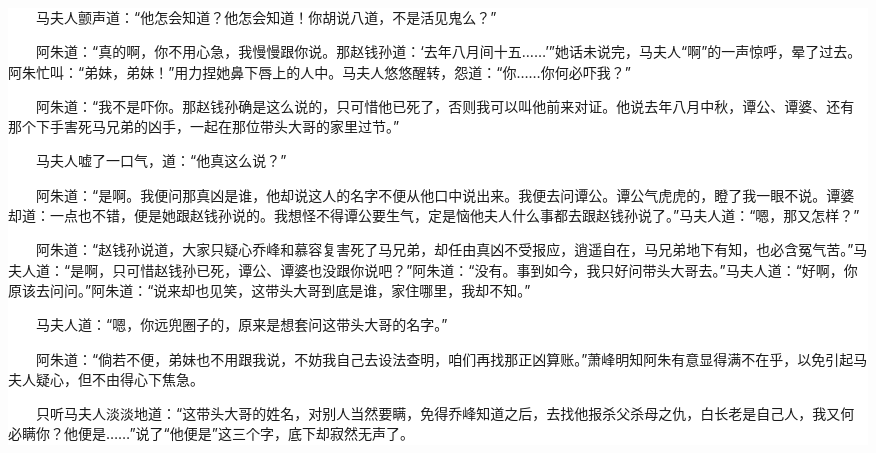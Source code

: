 　　马夫人颤声道：“他怎会知道？他怎会知道！你胡说八道，不是活见鬼么？”

　　阿朱道：“真的啊，你不用心急，我慢慢跟你说。那赵钱孙道：‘去年八月间十五……’”她话未说完，马夫人“啊”的一声惊呼，晕了过去。阿朱忙叫：“弟妹，弟妹！”用力捏她鼻下唇上的人中。马夫人悠悠醒转，怨道：“你……你何必吓我？”

　　阿朱道：“我不是吓你。那赵钱孙确是这么说的，只可惜他已死了，否则我可以叫他前来对证。他说去年八月中秋，谭公、谭婆、还有那个下手害死马兄弟的凶手，一起在那位带头大哥的家里过节。”

　　马夫人嘘了一口气，道：“他真这么说？”

　　阿朱道：“是啊。我便问那真凶是谁，他却说这人的名字不便从他口中说出来。我便去问谭公。谭公气虎虎的，瞪了我一眼不说。谭婆却道：一点也不错，便是她跟赵钱孙说的。我想怪不得谭公要生气，定是恼他夫人什么事都去跟赵钱孙说了。”马夫人道：“嗯，那又怎样？”

　　阿朱道：“赵钱孙说道，大家只疑心乔峰和慕容复害死了马兄弟，却任由真凶不受报应，逍遥自在，马兄弟地下有知，也必含冤气苦。”马夫人道：“是啊，只可惜赵钱孙已死，谭公、谭婆也没跟你说吧？”阿朱道：“没有。事到如今，我只好问带头大哥去。”马夫人道：“好啊，你原该去问问。”阿朱道：“说来却也见笑，这带头大哥到底是谁，家住哪里，我却不知。”

　　马夫人道：“嗯，你远兜圈子的，原来是想套问这带头大哥的名字。”

　　阿朱道：“倘若不便，弟妹也不用跟我说，不妨我自己去设法查明，咱们再找那正凶算账。”萧峰明知阿朱有意显得满不在乎，以免引起马夫人疑心，但不由得心下焦急。

　　只听马夫人淡淡地道：“这带头大哥的姓名，对别人当然要瞒，免得乔峰知道之后，去找他报杀父杀母之仇，白长老是自己人，我又何必瞒你？他便是……”说了“他便是”这三个字，底下却寂然无声了。

